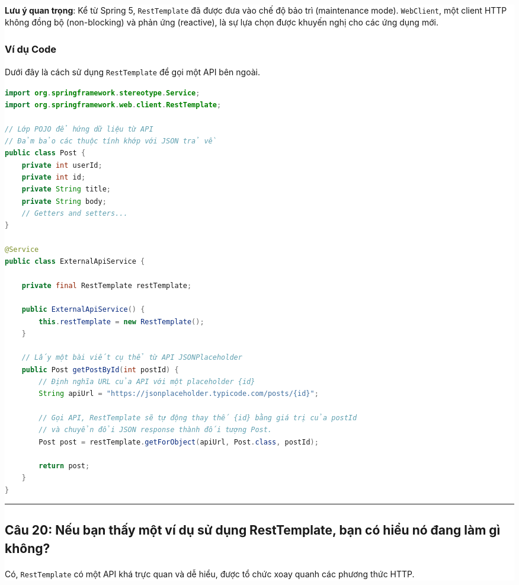**Lưu ý quan trọng**: Kể từ Spring 5, `RestTemplate` đã được đưa vào chế độ bảo trì (maintenance mode). `WebClient`, một client HTTP không đồng bộ (non-blocking) và phản ứng (reactive), là sự lựa chọn được khuyến nghị cho các ứng dụng mới.

### Ví dụ Code

Dưới đây là cách sử dụng `RestTemplate` để gọi một API bên ngoài.

```java
import org.springframework.stereotype.Service;
import org.springframework.web.client.RestTemplate;

// Lớp POJO để hứng dữ liệu từ API
// Đảm bảo các thuộc tính khớp với JSON trả về
public class Post {
    private int userId;
    private int id;
    private String title;
    private String body;
    // Getters and setters...
}

@Service
public class ExternalApiService {

    private final RestTemplate restTemplate;

    public ExternalApiService() {
        this.restTemplate = new RestTemplate();
    }

    // Lấy một bài viết cụ thể từ API JSONPlaceholder
    public Post getPostById(int postId) {
        // Định nghĩa URL của API với một placeholder {id}
        String apiUrl = "https://jsonplaceholder.typicode.com/posts/{id}";

        // Gọi API, RestTemplate sẽ tự động thay thế {id} bằng giá trị của postId
        // và chuyển đổi JSON response thành đối tượng Post.
        Post post = restTemplate.getForObject(apiUrl, Post.class, postId);
        
        return post;
    }
}
```

-----

## Câu 20: Nếu bạn thấy một ví dụ sử dụng RestTemplate, bạn có hiểu nó đang làm gì không?

Có, `RestTemplate` có một API khá trực quan và dễ hiểu, được tổ chức xoay quanh các phương thức HTTP.
